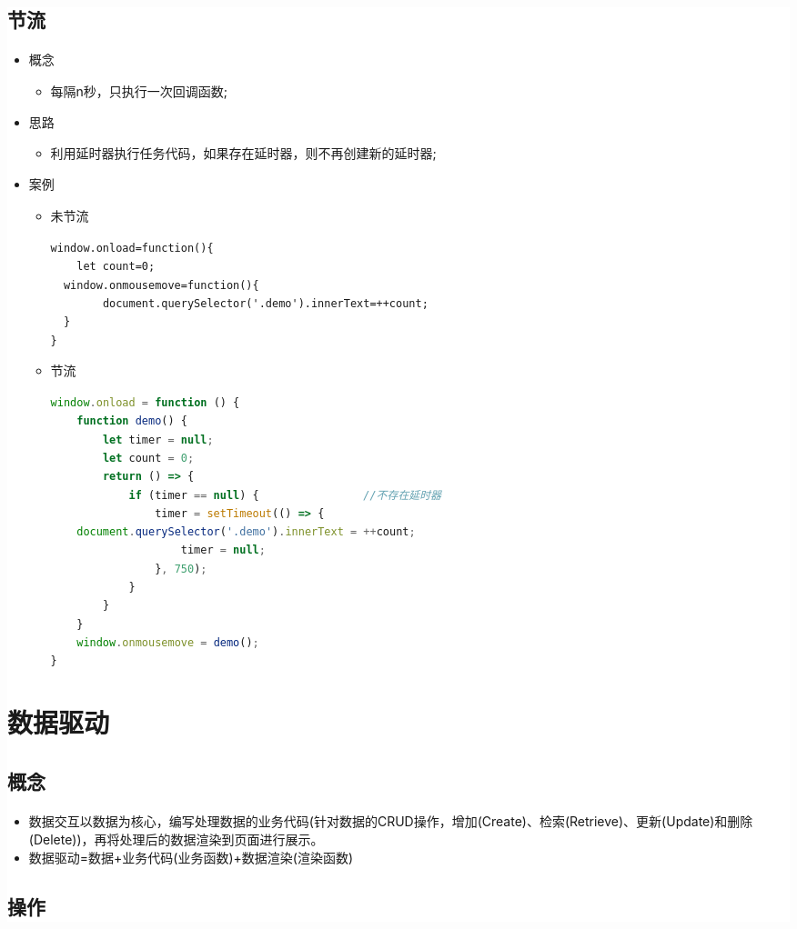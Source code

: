 ## 节流

- 概念

  - 每隔n秒，只执行一次回调函数;

- 思路

  - 利用延时器执行任务代码，如果存在延时器，则不再创建新的延时器;

- 案例

  - 未节流

    ```JS
    window.onload=function(){
        let count=0;
      window.onmousemove=function(){
            document.querySelector('.demo').innerText=++count;
      }
    }
    ```
  
  - 节流
  
    ```js
    window.onload = function () {
        function demo() {
            let timer = null;
            let count = 0;
            return () => {
                if (timer == null) {                //不存在延时器 
                    timer = setTimeout(() => {
        document.querySelector('.demo').innerText = ++count;
                        timer = null;
                    }, 750);
                }
            }
        }
        window.onmousemove = demo();
    }
    ```



# 数据驱动

## 概念

- 数据交互以数据为核心，编写处理数据的业务代码(针对数据的CRUD操作，增加(Create)、检索(Retrieve)、更新(Update)和删除(Delete))，再将处理后的数据渲染到页面进行展示。
- 数据驱动=数据+业务代码(业务函数)+数据渲染(渲染函数)

## 操作
